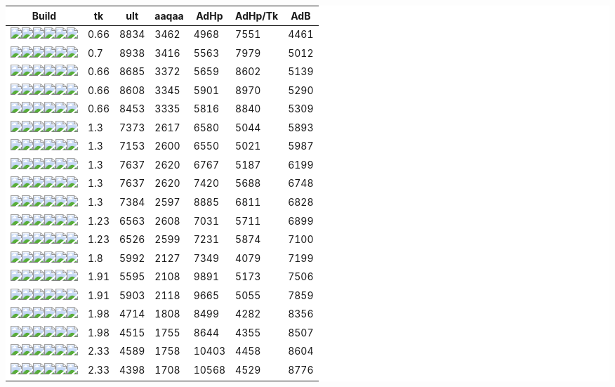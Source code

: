 


Build | tk | ult | aaqaa | AdHp | AdHp/Tk | AdB
-|-|-|-|-|-|-
![](/item/3004.png)![](/item/3033.png)![](/item/3072.png)![](/item/3095.png)![](/item/6696.png)![](/item/3142.png)|0.66|8834|3462|4968|7551|4461
![](/item/3004.png)![](/item/3033.png)![](/item/3072.png)![](/item/3814.png)![](/item/6676.png)![](/item/3142.png)|0.7|8938|3416|5563|7979|5012
![](/item/3072.png)![](/item/3033.png)![](/item/3095.png)![](/item/3181.png)![](/item/6676.png)![](/item/3142.png)|0.66|8685|3372|5659|8602|5139
![](/item/3072.png)![](/item/3033.png)![](/item/3095.png)![](/item/6333.png)![](/item/6676.png)![](/item/3142.png)|0.66|8608|3345|5901|8970|5290
![](/item/3748.png)![](/item/3072.png)![](/item/3033.png)![](/item/3095.png)![](/item/6676.png)![](/item/3142.png)|0.66|8453|3335|5816|8840|5309
![](/item/3072.png)![](/item/3033.png)![](/item/3161.png)![](/item/3508.png)![](/item/6333.png)![](/item/3142.png)|1.3|7373|2617|6580|5044|5893
![](/item/3071.png)![](/item/3748.png)![](/item/3033.png)![](/item/3072.png)![](/item/3508.png)![](/item/3142.png)|1.3|7153|2600|6550|5021|5987
![](/item/3072.png)![](/item/3033.png)![](/item/3161.png)![](/item/3814.png)![](/item/3142.png)![](/item/3071.png)|1.3|7637|2620|6767|5187|6199
![](/item/3072.png)![](/item/3033.png)![](/item/3181.png)![](/item/3814.png)![](/item/6333.png)![](/item/3142.png)|1.3|7637|2620|7420|5688|6748
![](/item/3748.png)![](/item/3072.png)![](/item/3033.png)![](/item/3814.png)![](/item/3142.png)![](/item/3026.png)|1.3|7384|2597|8885|6811|6828
![](/item/3748.png)![](/item/6333.png)![](/item/3095.png)![](/item/3033.png)![](/item/3161.png)![](/item/3142.png)|1.23|6563|2608|7031|5711|6899
![](/item/3748.png)![](/item/6333.png)![](/item/3095.png)![](/item/3033.png)![](/item/3181.png)![](/item/3142.png)|1.23|6526|2599|7231|5874|7100
![](/item/3071.png)![](/item/3033.png)![](/item/3181.png)![](/item/6333.png)![](/item/6696.png)![](/item/6692.png)|1.8|5992|2127|7349|4079|7199
![](/item/3748.png)![](/item/3026.png)![](/item/6333.png)![](/item/3033.png)![](/item/3072.png)![](/item/6692.png)|1.91|5595|2108|9891|5173|7506
![](/item/3748.png)![](/item/3026.png)![](/item/3142.png)![](/item/3033.png)![](/item/6333.png)![](/item/6035.png)|1.91|5903|2118|9665|5055|7859
![](/item/3748.png)![](/item/6333.png)![](/item/3814.png)![](/item/3071.png)![](/item/3033.png)![](/item/6631.png)|1.98|4714|1808|8499|4282|8356
![](/item/3071.png)![](/item/3748.png)![](/item/3033.png)![](/item/3181.png)![](/item/6333.png)![](/item/6631.png)|1.98|4515|1755|8644|4355|8507
![](/item/3748.png)![](/item/6333.png)![](/item/3814.png)![](/item/3026.png)![](/item/3033.png)![](/item/6631.png)|2.33|4589|1758|10403|4458|8604
![](/item/3748.png)![](/item/3026.png)![](/item/6333.png)![](/item/3033.png)![](/item/3181.png)![](/item/6631.png)|2.33|4398|1708|10568|4529|8776






























